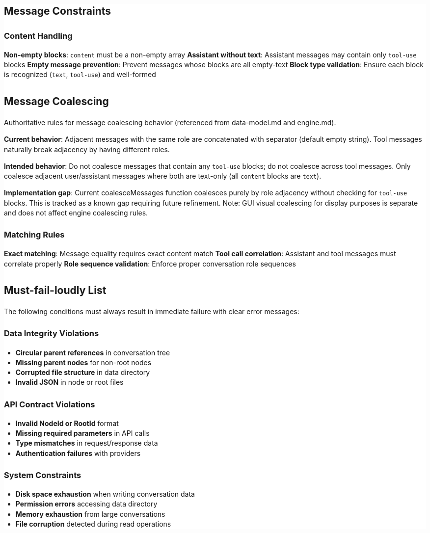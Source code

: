 ## Message Constraints

### Content Handling

**Non-empty blocks**: `content` must be a non-empty array
**Assistant without text**: Assistant messages may contain only `tool-use` blocks
**Empty message prevention**: Prevent messages whose blocks are all empty-text
**Block type validation**: Ensure each block is recognized (`text`, `tool-use`) and well-formed

## Message Coalescing

Authoritative rules for message coalescing behavior (referenced from data-model.md and engine.md).

**Current behavior**: Adjacent messages with the same role are concatenated with separator (default empty string). Tool messages naturally break adjacency by having different roles.

**Intended behavior**: Do not coalesce messages that contain any `tool-use` blocks; do not coalesce across tool messages. Only coalesce adjacent user/assistant messages where both are text-only (all `content` blocks are `text`).

**Implementation gap**: Current coalesceMessages function coalesces purely by role adjacency without checking for `tool-use` blocks. This is tracked as a known gap requiring future refinement. Note: GUI visual coalescing for display purposes is separate and does not affect engine coalescing rules.

### Matching Rules

**Exact matching**: Message equality requires exact content match
**Tool call correlation**: Assistant and tool messages must correlate properly
**Role sequence validation**: Enforce proper conversation role sequences

## Must-fail-loudly List

The following conditions must always result in immediate failure with clear error messages:

### Data Integrity Violations

- **Circular parent references** in conversation tree
- **Missing parent nodes** for non-root nodes
- **Corrupted file structure** in data directory
- **Invalid JSON** in node or root files

### API Contract Violations

- **Invalid NodeId or RootId** format
- **Missing required parameters** in API calls
- **Type mismatches** in request/response data
- **Authentication failures** with providers

### System Constraints

- **Disk space exhaustion** when writing conversation data
- **Permission errors** accessing data directory
- **Memory exhaustion** from large conversations
- **File corruption** detected during read operations
